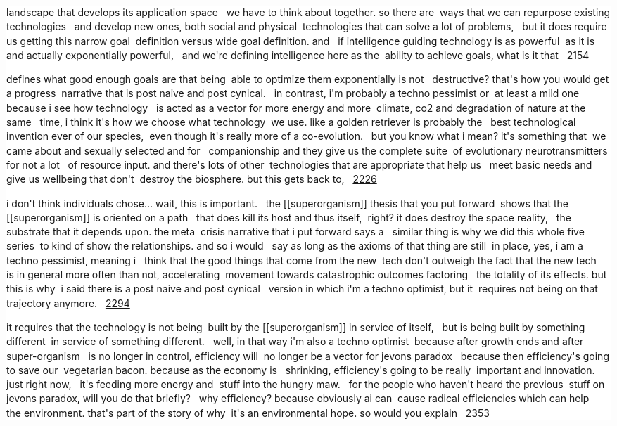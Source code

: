 landscape that develops its application space   we have to think about together. so there are 
ways that we can repurpose existing technologies   and develop new ones, both social and physical 
technologies that can solve a lot of problems,   but it does require us getting this narrow goal 
definition versus wide goal definition. and   if intelligence guiding technology is as powerful 
as it is and actually exponentially powerful,   and we're defining intelligence here as the 
ability to achieve goals, what is it that   [2154](https://www.youtube.com/watch?v=_P8PLHvZygo&t=2154.12s)

defines what good enough goals are that being 
able to optimize them exponentially is not   destructive? that's how you would get a progress 
narrative that is post naive and post cynical.
  in contrast, i'm probably a techno pessimist or 
at least a mild one because i see how technology   is acted as a vector for more energy and more 
climate, co2 and degradation of nature at the same   time, i think it's how we choose what technology 
we use. like a golden retriever is probably the   best technological invention ever of our species, 
even though it's really more of a co-evolution.   but you know what i mean? it's something that 
we came about and sexually selected and for   companionship and they give us the complete suite 
of evolutionary neurotransmitters for not a lot   of resource input. and there's lots of other 
technologies that are appropriate that help us   meet basic needs and give us wellbeing that don't 
destroy the biosphere. but this gets back to,   [2226](https://www.youtube.com/watch?v=_P8PLHvZygo&t=2226.66s)

i don't think individuals chose...
wait, this is important.   the [[superorganism]] thesis that you put forward 
shows that the [[superorganism]] is oriented on a path   that does kill its host and thus itself, 
right? it does destroy the space reality,   the substrate that it depends upon. the meta 
crisis narrative that i put forward says a   similar thing is why we did this whole five series 
to kind of show the relationships. and so i would   say as long as the axioms of that thing are still 
in place, yes, i am a techno pessimist, meaning i   think that the good things that come from the new 
tech don't outweigh the fact that the new tech   is in general more often than not, accelerating 
movement towards catastrophic outcomes factoring   the totality of its effects. but this is why 
i said there is a post naive and post cynical   version in which i'm a techno optimist, but it 
requires not being on that trajectory anymore.   [2294](https://www.youtube.com/watch?v=_P8PLHvZygo&t=2294.82s)

it requires that the technology is not being 
built by the [[superorganism]] in service of itself,   but is being built by something different 
in service of something different.
  well, in that way i'm also a techno optimist 
because after growth ends and after super-organism   is no longer in control, efficiency will 
no longer be a vector for jevons paradox   because then efficiency's going to save our 
vegetarian bacon. because as the economy is   shrinking, efficiency's going to be really 
important and innovation. just right now,   it's feeding more energy and 
stuff into the hungry maw.
  for the people who haven't heard the previous 
stuff on jevons paradox, will you do that briefly?   why efficiency? because obviously ai can 
cause radical efficiencies which can help   the environment. that's part of the story of why 
it's an environmental hope. so would you explain   [2353](https://www.youtube.com/watch?v=_P8PLHvZygo&t=2353.5s)
